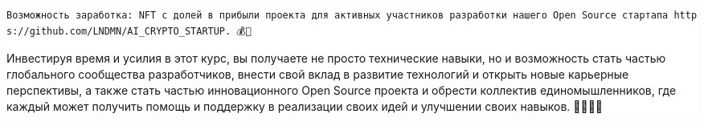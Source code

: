     Возможность заработка: NFT с долей в прибыли проекта для активных участников разработки нашего Open Source стартапа https://github.com/LNDMN/AI_CRYPTO_STARTUP. 💰🎁

Инвестируя время и усилия в этот курс, вы получаете не просто технические навыки, но и возможность стать частью глобального сообщества разработчиков, внести свой вклад в развитие технологий и открыть новые карьерные перспективы, а также стать частью инновационного Open Source проекта и обрести коллектив единомышленников, где каждый может получить помощь и поддержку в реализации своих идей и улучшении своих навыков. 🌟🚀🔧💎
